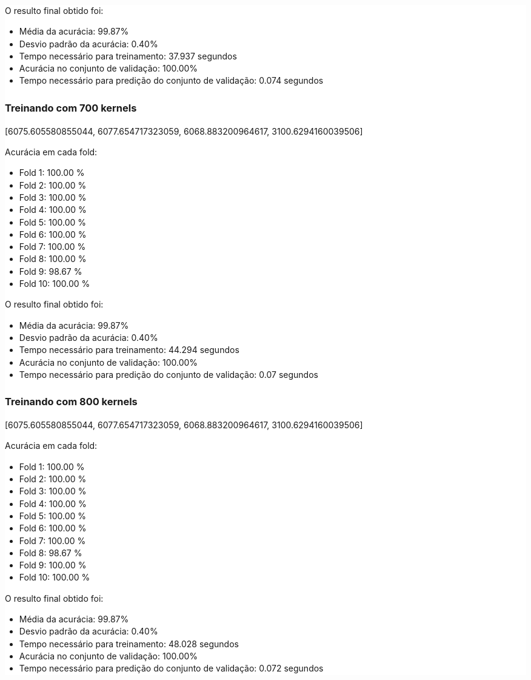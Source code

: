 O resulto final obtido foi:

- Média da acurácia: 99.87%
- Desvio padrão da acurácia: 0.40%
- Tempo necessário para treinamento: 37.937 segundos
- Acurácia no conjunto de validação: 100.00%
- Tempo necessário para predição do conjunto de validação: 0.074 segundos

### Treinando com 700 kernels
[6075.605580855044, 6077.654717323059, 6068.883200964617, 3100.6294160039506]

Acurácia em cada fold:

- Fold 1: 100.00 %
- Fold 2: 100.00 %
- Fold 3: 100.00 %
- Fold 4: 100.00 %
- Fold 5: 100.00 %
- Fold 6: 100.00 %
- Fold 7: 100.00 %
- Fold 8: 100.00 %
- Fold 9:  98.67 %
- Fold 10: 100.00 %

O resulto final obtido foi:

- Média da acurácia: 99.87%
- Desvio padrão da acurácia: 0.40%
- Tempo necessário para treinamento: 44.294 segundos
- Acurácia no conjunto de validação: 100.00%
- Tempo necessário para predição do conjunto de validação: 0.07 segundos

### Treinando com 800 kernels
[6075.605580855044, 6077.654717323059, 6068.883200964617, 3100.6294160039506]

Acurácia em cada fold:

- Fold 1: 100.00 %
- Fold 2: 100.00 %
- Fold 3: 100.00 %
- Fold 4: 100.00 %
- Fold 5: 100.00 %
- Fold 6: 100.00 %
- Fold 7: 100.00 %
- Fold 8:  98.67 %
- Fold 9: 100.00 %
- Fold 10: 100.00 %

O resulto final obtido foi:

- Média da acurácia: 99.87%
- Desvio padrão da acurácia: 0.40%
- Tempo necessário para treinamento: 48.028 segundos
- Acurácia no conjunto de validação: 100.00%
- Tempo necessário para predição do conjunto de validação: 0.072 segundos
